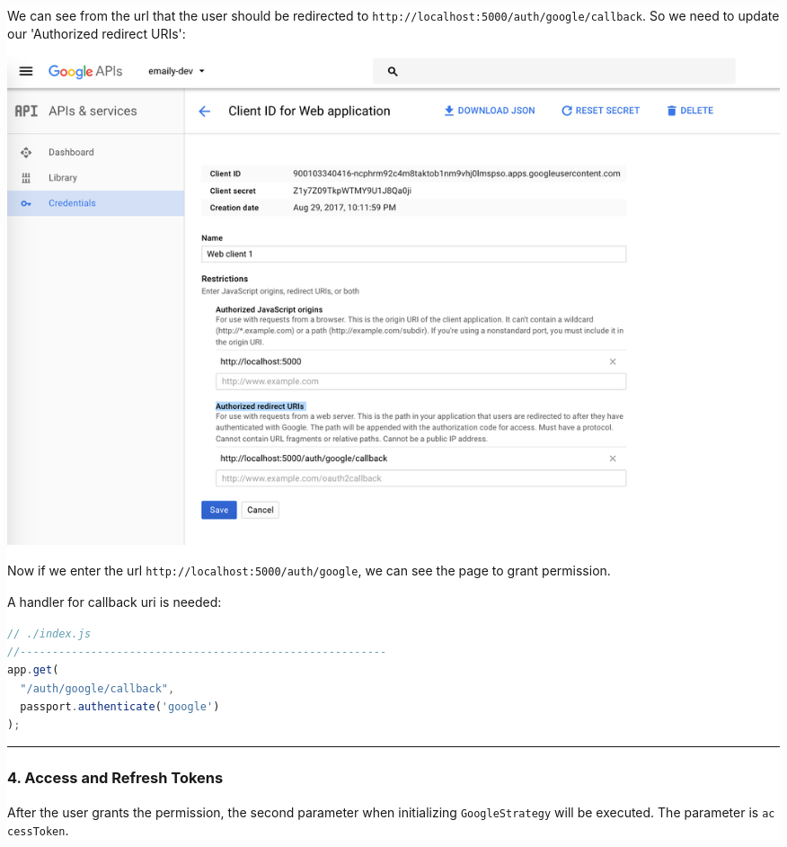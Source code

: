 ```
```

We can see from the url that the user should be redirected to `http://localhost:5000/auth/google/callback`. So we need to update our 'Authorized redirect URIs':

![09](./images/02/02-09.png "09")

Now if we enter the url `http://localhost:5000/auth/google`, we can see the page to grant permission.

A handler for callback uri is needed:
```javascript
// ./index.js
//---------------------------------------------------------
app.get(
  "/auth/google/callback",
  passport.authenticate('google')
);
```

---

### 4. Access and Refresh Tokens

After the user grants the permission, the second parameter when initializing `GoogleStrategy` will be executed. The parameter is `accessToken`.
